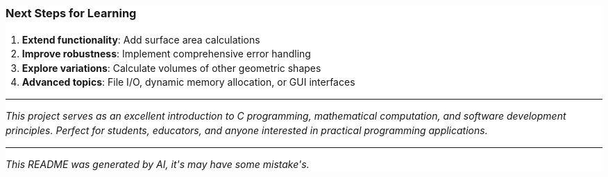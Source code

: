 ### Next Steps for Learning
1. **Extend functionality**: Add surface area calculations
2. **Improve robustness**: Implement comprehensive error handling
3. **Explore variations**: Calculate volumes of other geometric shapes
4. **Advanced topics**: File I/O, dynamic memory allocation, or GUI interfaces

---

*This project serves as an excellent introduction to C programming, mathematical computation, and software development principles. Perfect for students, educators, and anyone interested in practical programming applications.*


---

*This README was generated by AI, it's may have some mistake's.*

